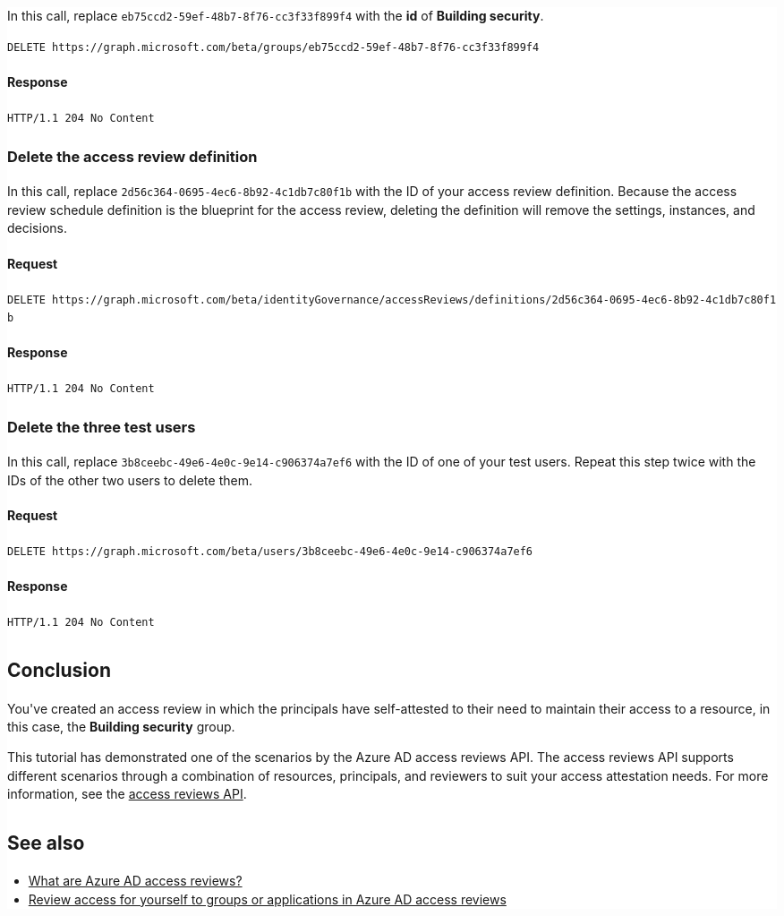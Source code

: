 In this call, replace `eb75ccd2-59ef-48b7-8f76-cc3f33f899f4` with the **id** of **Building security**.


```http
DELETE https://graph.microsoft.com/beta/groups/eb75ccd2-59ef-48b7-8f76-cc3f33f899f4
```

#### Response


```http
HTTP/1.1 204 No Content
```

### Delete the access review definition

In this call, replace `2d56c364-0695-4ec6-8b92-4c1db7c80f1b` with the ID of your access review definition. Because the access review schedule definition is the blueprint for the access review, deleting the definition will remove the settings, instances, and decisions.

#### Request

```http
DELETE https://graph.microsoft.com/beta/identityGovernance/accessReviews/definitions/2d56c364-0695-4ec6-8b92-4c1db7c80f1b
```

#### Response

```http
HTTP/1.1 204 No Content
```

### Delete the three test users
In this call, replace `3b8ceebc-49e6-4e0c-9e14-c906374a7ef6` with the ID of one of your test users. Repeat this step twice with the IDs of the other two users to delete them.

#### Request


```http
DELETE https://graph.microsoft.com/beta/users/3b8ceebc-49e6-4e0c-9e14-c906374a7ef6
```

#### Response

```http
HTTP/1.1 204 No Content
```

## Conclusion

You've created an access review in which the principals have self-attested to their need to maintain their access to a resource, in this case, the **Building security** group.

This tutorial has demonstrated one of the scenarios by the Azure AD access reviews API. The access reviews API supports different scenarios through a combination of resources, principals, and reviewers to suit your access attestation needs. For more information, see the [access reviews API](/graph/api/resources/accessreviewsv2-overview).

## See also

+ [What are Azure AD access reviews?](/azure/active-directory/governance/access-reviews-overview)
+ [Review access for yourself to groups or applications in Azure AD access reviews](/azure/active-directory/governance/review-your-access)